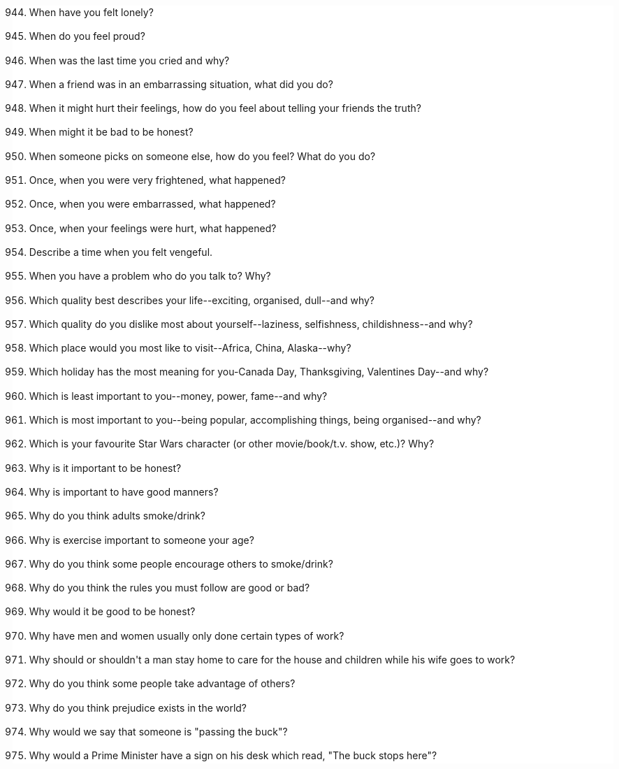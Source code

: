 944. When have you felt lonely?

945. When do you feel proud?

946. When was the last time you cried and why?

947. When a friend was in an embarrassing situation, what did you do?

948. When it might hurt their feelings, how do you feel about telling your friends the truth?

949. When might it be bad to be honest?

950. When someone picks on someone else, how do you feel? What do you do?

951. Once, when you were very frightened, what happened?

952. Once, when you were embarrassed, what happened?

953. Once, when your feelings were hurt, what happened?

954. Describe a time when you felt vengeful.

955. When you have a problem who do you talk to? Why?

956. Which quality best describes your life--exciting, organised, dull--and why?

957. Which quality do you dislike most about yourself--laziness, selfishness, childishness--and why?

958. Which place would you most like to visit--Africa, China, Alaska--why?

959. Which holiday has the most meaning for you-Canada Day, Thanksgiving, Valentines Day--and why?

960. Which is least important to you--money, power, fame--and why?

961. Which is most important to you--being popular, accomplishing things, being organised--and why?

962. Which is your favourite Star Wars character (or other movie/book/t.v. show, etc.)? Why?

963. Why is it important to be honest?

964. Why is important to have good manners?

965. Why do you think adults smoke/drink?

966. Why is exercise important to someone your age?

967. Why do you think some people encourage others to smoke/drink?

968. Why do you think the rules you must follow are good or bad?

969. Why would it be good to be honest?

970. Why have men and women usually only done certain types of work?

971. Why should or shouldn't a man stay home to care for the house and children while his wife goes to work?

972. Why do you think some people take advantage of others?

973. Why do you think prejudice exists in the world?

974. Why would we say that someone is "passing the buck"?

975. Why would a Prime Minister have a sign on his desk which read, "The buck stops here"?
